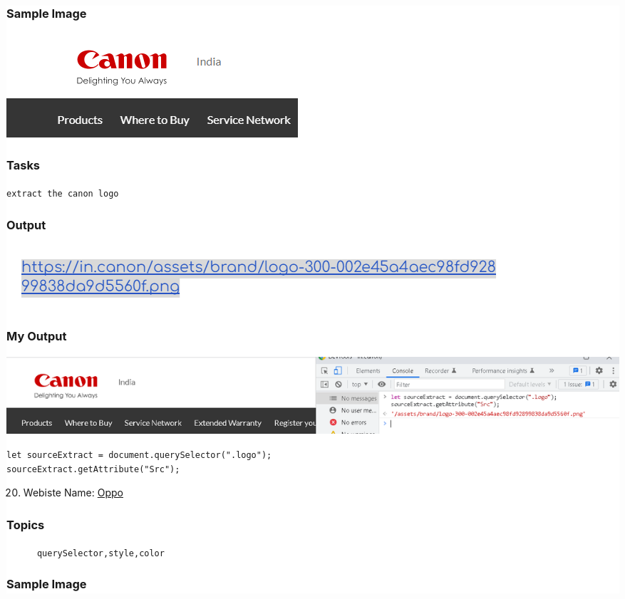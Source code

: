 ### Sample Image

![Sample One](./Pic36.png)

### Tasks

    extract the canon logo

### Output

![Output](./Pic37.png)

### My Output

![Result](./Q19_Example.png)



```
let sourceExtract = document.querySelector(".logo");
sourceExtract.getAttribute("Src");

```


20. Webiste Name: [Oppo](https://www.oppo.com/in/)

### Topics

          querySelector,style,color

### Sample Image
